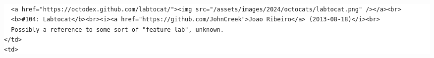       <a href="https://octodex.github.com/labtocat/"><img src="/assets/images/2024/octocats/labtocat.png" /></a><br>
      <b>#104: Labtocat</b><br><i><a href="https://github.com/JohnCreek">Joao Ribeiro</a> (2013-08-18)</i><br>
      Possibly a reference to some sort of "feature lab", unknown.
    </td>
    <td>